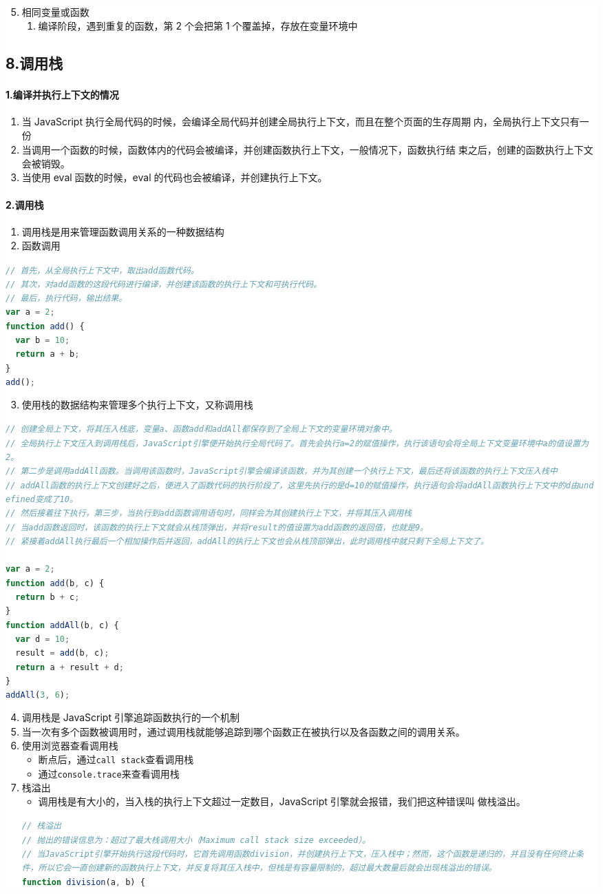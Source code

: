 5. 相同变量或函数
   1. 编译阶段，遇到重复的函数，第 2 个会把第 1 个覆盖掉，存放在变量环境中

## 8.调用栈

#### 1.编译并执行上下文的情况

1. 当 JavaScript 执⾏全局代码的时候，会编译全局代码并创建全局执⾏上下⽂，⽽且在整个⻚⾯的⽣存周期
   内，全局执⾏上下⽂只有⼀份
2. 当调⽤⼀个函数的时候，函数体内的代码会被编译，并创建函数执⾏上下⽂，⼀般情况下，函数执⾏结
   束之后，创建的函数执⾏上下⽂会被销毁。
3. 当使⽤ eval 函数的时候，eval 的代码也会被编译，并创建执⾏上下⽂。

#### 2.调用栈

1. 调用栈是用来管理函数调用关系的一种数据结构
2. 函数调用

```js
// ⾸先，从全局执⾏上下⽂中，取出add函数代码。
// 其次，对add函数的这段代码进⾏编译，并创建该函数的执⾏上下⽂和可执⾏代码。
// 最后，执⾏代码，输出结果。
var a = 2;
function add() {
  var b = 10;
  return a + b;
}
add();
```

3. 使用栈的数据结构来管理多个执行上下文，又称调用栈

```js
// 创建全局上下文，将其压入栈底，变量a、函数add和addAll都保存到了全局上下⽂的变量环境对象中。
// 全局执⾏上下⽂压⼊到调⽤栈后，JavaScript引擎便开始执⾏全局代码了。⾸先会执⾏a=2的赋值操作，执⾏该语句会将全局上下⽂变量环境中a的值设置为2。
// 第⼆步是调⽤addAll函数。当调⽤该函数时，JavaScript引擎会编译该函数，并为其创建⼀个执⾏上下⽂，最后还将该函数的执⾏上下⽂压⼊栈中
// addAll函数的执⾏上下⽂创建好之后，便进⼊了函数代码的执⾏阶段了，这⾥先执⾏的是d=10的赋值操作，执⾏语句会将addAll函数执⾏上下⽂中的d由undefined变成了10。
// 然后接着往下执⾏，第三步，当执⾏到add函数调⽤语句时，同样会为其创建执⾏上下⽂，并将其压⼊调⽤栈
// 当add函数返回时，该函数的执⾏上下⽂就会从栈顶弹出，并将result的值设置为add函数的返回值，也就是9。
// 紧接着addAll执⾏最后⼀个相加操作后并返回，addAll的执⾏上下⽂也会从栈顶部弹出，此时调⽤栈中就只剩下全局上下⽂了。

var a = 2;
function add(b, c) {
  return b + c;
}
function addAll(b, c) {
  var d = 10;
  result = add(b, c);
  return a + result + d;
}
addAll(3, 6);
```

4. 调⽤栈是 JavaScript 引擎追踪函数执⾏的⼀个机制
5. 当⼀次有多个函数被调⽤时，通过调⽤栈就能够追踪到哪个函数正在被执⾏以及各函数之间的调⽤关系。
6. 使用浏览器查看调用栈
   - 断点后，通过`call stack`查看调用栈
   - 通过`console.trace`来查看调用栈
7. 栈溢出
   - 调用栈是有大小的，当⼊栈的执⾏上下⽂超过⼀定数⽬，JavaScript 引擎就会报错，我们把这种错误叫
     做栈溢出。
   ```js
   // 栈溢出
   // 抛出的错误信息为：超过了最⼤栈调⽤⼤⼩（Maximum call stack size exceeded）。
   // 当JavaScript引擎开始执⾏这段代码时，它⾸先调⽤函数division，并创建执⾏上下⽂，压⼊栈中；然⽽，这个函数是递归的，并且没有任何终⽌条件，所以它会⼀直创建新的函数执⾏上下⽂，并反复将其压⼊栈中，但栈是有容量限制的，超过最⼤数量后就会出现栈溢出的错误。
   function division(a, b) {
   ```